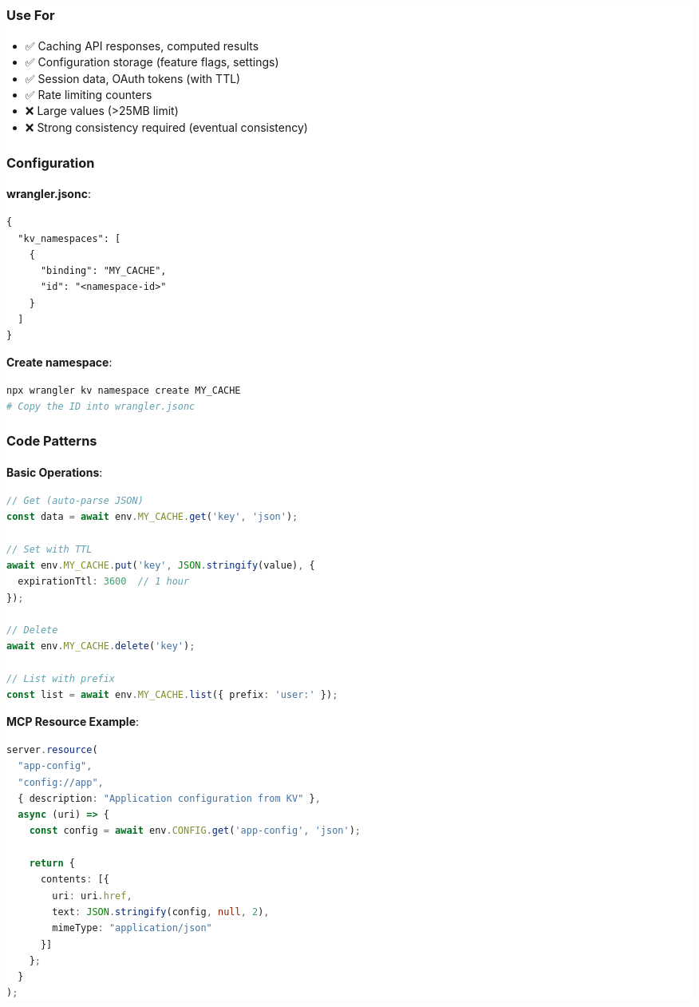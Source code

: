 ### Use For
- ✅ Caching API responses, computed results
- ✅ Configuration storage (feature flags, settings)
- ✅ Session data, OAuth tokens (with TTL)
- ✅ Rate limiting counters
- ❌ Large values (>25MB limit)
- ❌ Strong consistency required (eventual consistency)

### Configuration

**wrangler.jsonc**:
```jsonc
{
  "kv_namespaces": [
    {
      "binding": "MY_CACHE",
      "id": "<namespace-id>"
    }
  ]
}
```

**Create namespace**:
```bash
npx wrangler kv namespace create MY_CACHE
# Copy the ID into wrangler.jsonc
```

### Code Patterns

**Basic Operations**:
```typescript
// Get (auto-parse JSON)
const data = await env.MY_CACHE.get('key', 'json');

// Set with TTL
await env.MY_CACHE.put('key', JSON.stringify(value), {
  expirationTtl: 3600  // 1 hour
});

// Delete
await env.MY_CACHE.delete('key');

// List with prefix
const list = await env.MY_CACHE.list({ prefix: 'user:' });
```

**MCP Resource Example**:
```typescript
server.resource(
  "app-config",
  "config://app",
  { description: "Application configuration from KV" },
  async (uri) => {
    const config = await env.CONFIG.get('app-config', 'json');

    return {
      contents: [{
        uri: uri.href,
        text: JSON.stringify(config, null, 2),
        mimeType: "application/json"
      }]
    };
  }
);
```